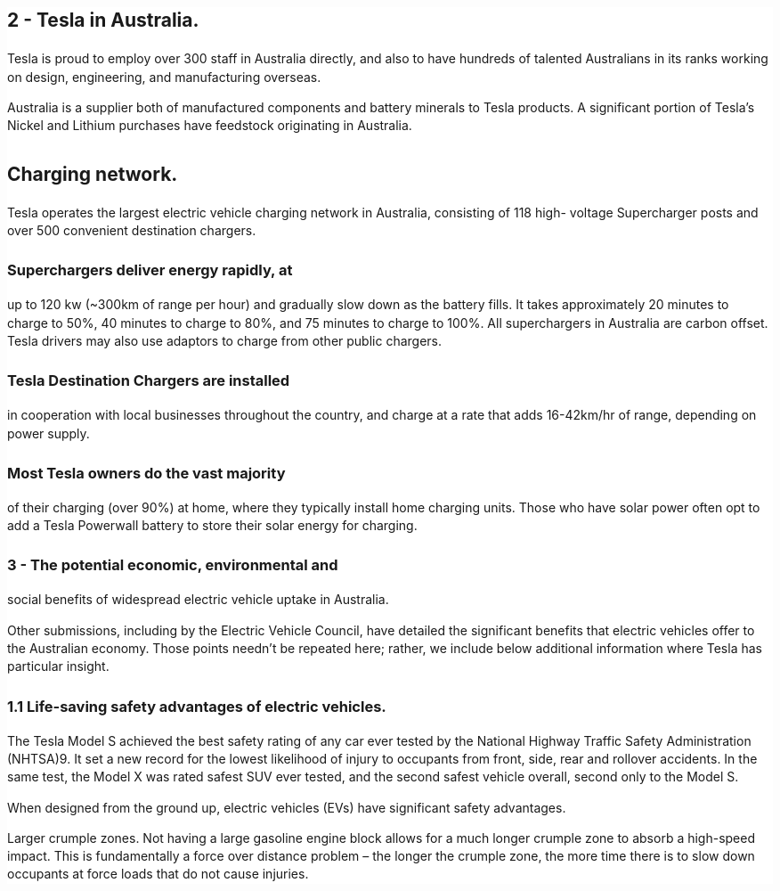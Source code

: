 ## 2 - Tesla in Australia.

Tesla is proud to employ over 300 staff in Australia directly, and also to have hundreds of
talented Australians in its ranks working on design, engineering, and manufacturing overseas.

Australia is a supplier both of manufactured components and battery minerals to Tesla products.
A significant portion of Tesla’s Nickel and Lithium purchases have feedstock originating in
Australia.

## Charging network.

Tesla operates the largest electric vehicle charging network in Australia, consisting of 118 high-
voltage Supercharger posts and over 500 convenient destination chargers.

### Superchargers deliver energy rapidly, at
up to 120 kw (~300km of range per hour) and gradually slow down as the battery fills. It takes approximately 20
minutes to charge to 50%, 40 minutes to charge to 80%, and 75 minutes to charge to 100%. All superchargers in
Australia are carbon offset. Tesla drivers may also use adaptors to charge from other public chargers.

### Tesla Destination Chargers are installed
in cooperation with local businesses throughout the country, and charge at a rate that adds 16-42km/hr of range,
depending on power supply.

### Most Tesla owners do the vast majority
of their charging (over 90%) at home, where they typically install home charging units. Those who have solar
power often opt to add a Tesla Powerwall battery to store their solar energy for charging.

### 3 - The potential economic, environmental and
social benefits of widespread electric vehicle uptake in Australia.

Other submissions, including by the Electric Vehicle Council, have detailed the significant
benefits that electric vehicles offer to the Australian economy. Those points needn’t be repeated
here; rather, we include below additional information where Tesla has particular insight.

### 1.1 Life-saving safety advantages of electric vehicles.

The Tesla Model S achieved the best safety rating of any car ever tested by the National
Highway Traffic Safety Administration (NHTSA)9. It set a new record for the lowest likelihood of
injury to occupants from front, side, rear and rollover accidents. In the same test, the Model X
was rated safest SUV ever tested, and the second safest vehicle overall, second only to the
Model S.

When designed from the ground up, electric vehicles (EVs) have significant safety advantages.

Larger crumple zones. Not having a large gasoline engine block allows for a much longer
crumple zone to absorb a high-speed impact. This is fundamentally a force over distance
problem – the longer the crumple zone, the more time there is to slow down occupants at force
loads that do not cause injuries.
